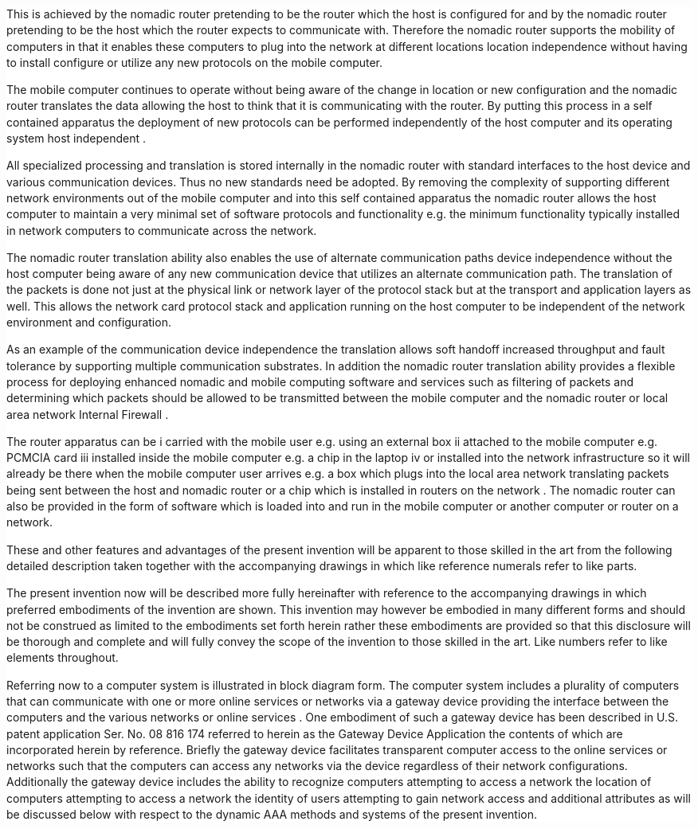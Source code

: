 This is achieved by the nomadic router pretending to be the router which the host is configured for and by the nomadic router pretending to be the host which the router expects to communicate with. Therefore the nomadic router supports the mobility of computers in that it enables these computers to plug into the network at different locations location independence without having to install configure or utilize any new protocols on the mobile computer.

The mobile computer continues to operate without being aware of the change in location or new configuration and the nomadic router translates the data allowing the host to think that it is communicating with the router. By putting this process in a self contained apparatus the deployment of new protocols can be performed independently of the host computer and its operating system host independent .

All specialized processing and translation is stored internally in the nomadic router with standard interfaces to the host device and various communication devices. Thus no new standards need be adopted. By removing the complexity of supporting different network environments out of the mobile computer and into this self contained apparatus the nomadic router allows the host computer to maintain a very minimal set of software protocols and functionality e.g. the minimum functionality typically installed in network computers to communicate across the network.

The nomadic router translation ability also enables the use of alternate communication paths device independence without the host computer being aware of any new communication device that utilizes an alternate communication path. The translation of the packets is done not just at the physical link or network layer of the protocol stack but at the transport and application layers as well. This allows the network card protocol stack and application running on the host computer to be independent of the network environment and configuration.

As an example of the communication device independence the translation allows soft handoff increased throughput and fault tolerance by supporting multiple communication substrates. In addition the nomadic router translation ability provides a flexible process for deploying enhanced nomadic and mobile computing software and services such as filtering of packets and determining which packets should be allowed to be transmitted between the mobile computer and the nomadic router or local area network Internal Firewall .

The router apparatus can be i carried with the mobile user e.g. using an external box ii attached to the mobile computer e.g. PCMCIA card iii installed inside the mobile computer e.g. a chip in the laptop iv or installed into the network infrastructure so it will already be there when the mobile computer user arrives e.g. a box which plugs into the local area network translating packets being sent between the host and nomadic router or a chip which is installed in routers on the network . The nomadic router can also be provided in the form of software which is loaded into and run in the mobile computer or another computer or router on a network.

These and other features and advantages of the present invention will be apparent to those skilled in the art from the following detailed description taken together with the accompanying drawings in which like reference numerals refer to like parts.

The present invention now will be described more fully hereinafter with reference to the accompanying drawings in which preferred embodiments of the invention are shown. This invention may however be embodied in many different forms and should not be construed as limited to the embodiments set forth herein rather these embodiments are provided so that this disclosure will be thorough and complete and will fully convey the scope of the invention to those skilled in the art. Like numbers refer to like elements throughout.

Referring now to a computer system is illustrated in block diagram form. The computer system includes a plurality of computers that can communicate with one or more online services or networks via a gateway device providing the interface between the computers and the various networks or online services . One embodiment of such a gateway device has been described in U.S. patent application Ser. No. 08 816 174 referred to herein as the Gateway Device Application the contents of which are incorporated herein by reference. Briefly the gateway device facilitates transparent computer access to the online services or networks such that the computers can access any networks via the device regardless of their network configurations. Additionally the gateway device includes the ability to recognize computers attempting to access a network the location of computers attempting to access a network the identity of users attempting to gain network access and additional attributes as will be discussed below with respect to the dynamic AAA methods and systems of the present invention.
